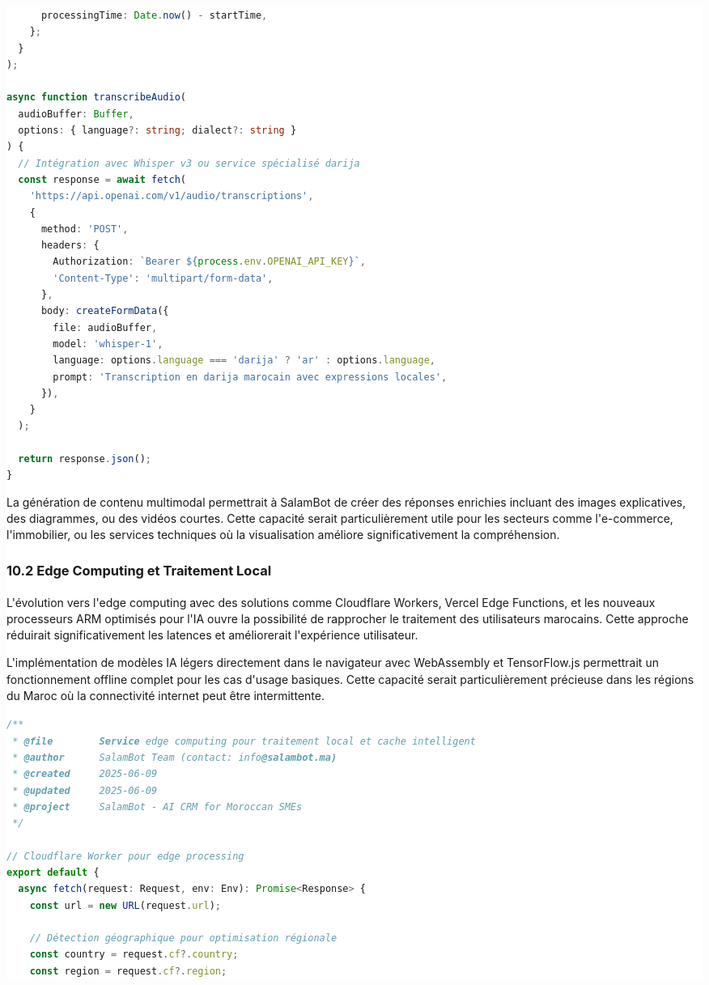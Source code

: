 ```typescript
      processingTime: Date.now() - startTime,
    };
  }
);

async function transcribeAudio(
  audioBuffer: Buffer,
  options: { language?: string; dialect?: string }
) {
  // Intégration avec Whisper v3 ou service spécialisé darija
  const response = await fetch(
    'https://api.openai.com/v1/audio/transcriptions',
    {
      method: 'POST',
      headers: {
        Authorization: `Bearer ${process.env.OPENAI_API_KEY}`,
        'Content-Type': 'multipart/form-data',
      },
      body: createFormData({
        file: audioBuffer,
        model: 'whisper-1',
        language: options.language === 'darija' ? 'ar' : options.language,
        prompt: 'Transcription en darija marocain avec expressions locales',
      }),
    }
  );

  return response.json();
}
```

La génération de contenu multimodal permettrait à SalamBot de créer des réponses enrichies incluant des images explicatives, des diagrammes, ou des vidéos courtes. Cette capacité serait particulièrement utile pour les secteurs comme l'e-commerce, l'immobilier, ou les services techniques où la visualisation améliore significativement la compréhension.

### 10.2 Edge Computing et Traitement Local

L'évolution vers l'edge computing avec des solutions comme Cloudflare Workers, Vercel Edge Functions, et les nouveaux processeurs ARM optimisés pour l'IA ouvre la possibilité de rapprocher le traitement des utilisateurs marocains. Cette approche réduirait significativement les latences et améliorerait l'expérience utilisateur.

L'implémentation de modèles IA légers directement dans le navigateur avec WebAssembly et TensorFlow.js permettrait un fonctionnement offline complet pour les cas d'usage basiques. Cette capacité serait particulièrement précieuse dans les régions du Maroc où la connectivité internet peut être intermittente.

```typescript
/**
 * @file        Service edge computing pour traitement local et cache intelligent
 * @author      SalamBot Team (contact: info@salambot.ma)
 * @created     2025-06-09
 * @updated     2025-06-09
 * @project     SalamBot - AI CRM for Moroccan SMEs
 */

// Cloudflare Worker pour edge processing
export default {
  async fetch(request: Request, env: Env): Promise<Response> {
    const url = new URL(request.url);

    // Détection géographique pour optimisation régionale
    const country = request.cf?.country;
    const region = request.cf?.region;
```